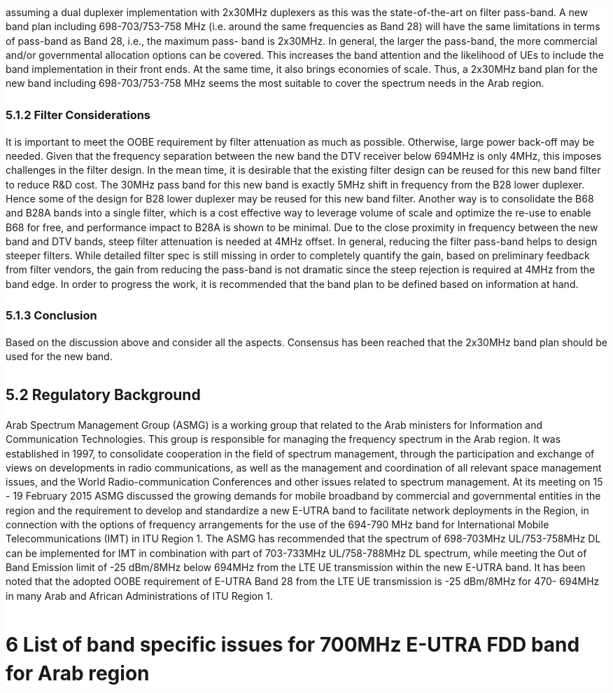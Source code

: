 assuming a dual duplexer implementation with 2x30MHz duplexers as this was the
state-of-the-art on filter pass-band. A new band plan including
698-703/753-758 MHz (i.e. around the same frequencies as Band 28) will have
the same limitations in terms of pass-band as Band 28, i.e., the maximum pass-
band is 2x30MHz.
In general, the larger the pass-band, the more commercial and/or governmental
allocation options can be covered. This increases the band attention and the
likelihood of UEs to include the band implementation in their front ends. At
the same time, it also brings economies of scale. Thus, a 2x30MHz band plan
for the new band including 698-703/753-758 MHz seems the most suitable to
cover the spectrum needs in the Arab region.
### 5.1.2 Filter Considerations
It is important to meet the OOBE requirement by filter attenuation as much as
possible. Otherwise, large power back-off may be needed. Given that the
frequency separation between the new band the DTV receiver below 694MHz is
only 4MHz, this imposes challenges in the filter design. In the mean time, it
is desirable that the existing filter design can be reused for this new band
filter to reduce R&D cost.
The 30MHz pass band for this new band is exactly 5MHz shift in frequency from
the B28 lower duplexer. Hence some of the design for B28 lower duplexer may be
reused for this new band filter. Another way is to consolidate the B68 and
B28A bands into a single filter, which is a cost effective way to leverage
volume of scale and optimize the re-use to enable B68 for free, and
performance impact to B28A is shown to be minimal.
Due to the close proximity in frequency between the new band and DTV bands,
steep filter attenuation is needed at 4MHz offset. In general, reducing the
filter pass-band helps to design steeper filters. While detailed filter spec
is still missing in order to completely quantify the gain, based on
preliminary feedback from filter vendors, the gain from reducing the pass-band
is not dramatic since the steep rejection is required at 4MHz from the band
edge. In order to progress the work, it is recommended that the band plan to
be defined based on information at hand.
### 5.1.3 Conclusion
Based on the discussion above and consider all the aspects. Consensus has been
reached that the 2x30MHz band plan should be used for the new band.
## 5.2 Regulatory Background
Arab Spectrum Management Group (ASMG) is a working group that related to the
Arab ministers for Information and Communication Technologies. This group is
responsible for managing the frequency spectrum in the Arab region. It was
established in 1997, to consolidate cooperation in the field of spectrum
management, through the participation and exchange of views on developments in
radio communications, as well as the management and coordination of all
relevant space management issues, and the World Radio-communication
Conferences and other issues related to spectrum management.
At its meeting on 15 - 19 February 2015 ASMG discussed the growing demands for
mobile broadband by commercial and governmental entities in the region and the
requirement to develop and standardize a new E-UTRA band to facilitate network
deployments in the Region, in connection with the options of frequency
arrangements for the use of the 694-790 MHz band for International Mobile
Telecommunications (IMT) in ITU Region 1.
The ASMG has recommended that the spectrum of 698-703MHz UL/753-758MHz DL can
be implemented for IMT in combination with part of 703-733MHz UL/758-788MHz DL
spectrum, while meeting the Out of Band Emission limit of -25 dBm/8MHz below
694MHz from the LTE UE transmission within the new E-UTRA band. It has been
noted that the adopted OOBE requirement of E-UTRA Band 28 from the LTE UE
transmission is -25 dBm/8MHz for 470- 694MHz in many Arab and African
Administrations of ITU Region 1.
# 6 List of band specific issues for 700MHz E-UTRA FDD band for Arab region
